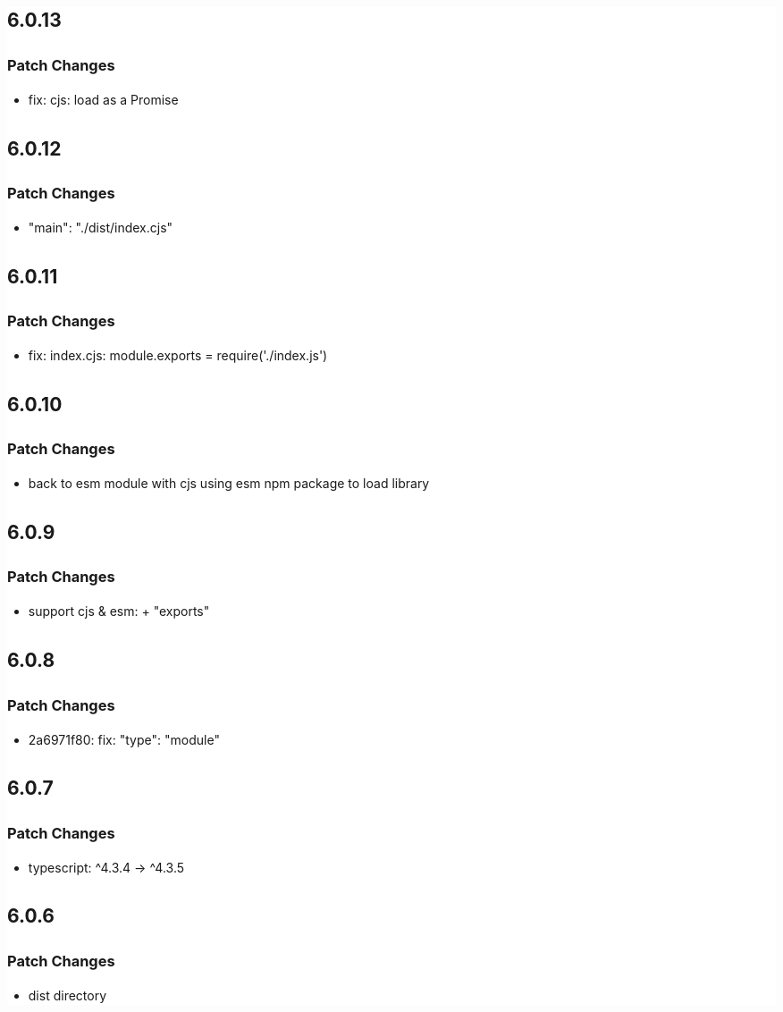 ## 6.0.13

### Patch Changes

- fix: cjs: load as a Promise

## 6.0.12

### Patch Changes

- "main": "./dist/index.cjs"

## 6.0.11

### Patch Changes

- fix: index.cjs: module.exports = require('./index.js')

## 6.0.10

### Patch Changes

- back to esm module with cjs using esm npm package to load library

## 6.0.9

### Patch Changes

- support cjs & esm: + "exports"

## 6.0.8

### Patch Changes

- 2a6971f80: fix: "type": "module"

## 6.0.7

### Patch Changes

- typescript: ^4.3.4 -> ^4.3.5

## 6.0.6

### Patch Changes

- dist directory
